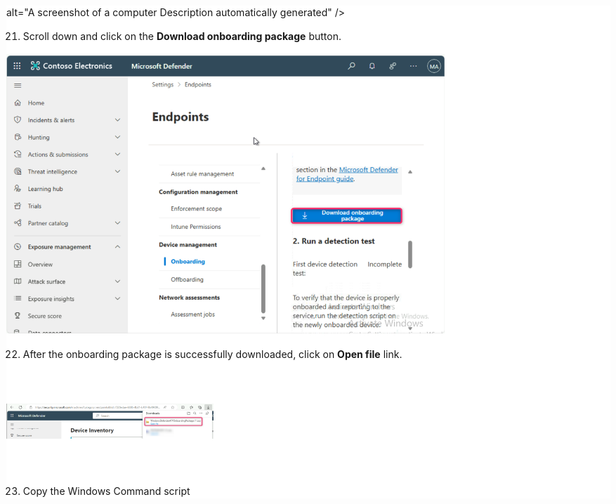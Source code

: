 alt="A screenshot of a computer Description automatically generated" />

21. Scroll down and click on the **Download onboarding package** button.

<img src="./media/image92.png" style="width:6.5in;height:4.15486in"
alt="A screenshot of a computer Description automatically generated" />

22. After the onboarding package is successfully downloaded, click on
    **Open file** link.

<img src="./media/image64.png" style="width:3.07644in;height:1.47718in"
alt="A search box with words Description automatically generated" />

23. Copy the Windows Command script

